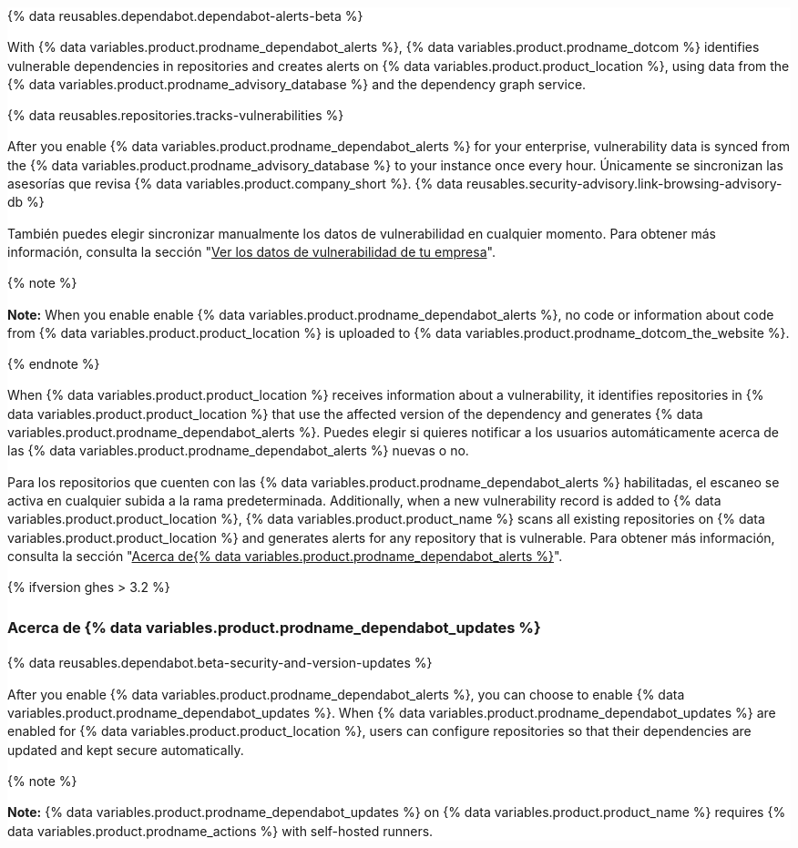 {% data reusables.dependabot.dependabot-alerts-beta %}

With {% data variables.product.prodname_dependabot_alerts %}, {% data variables.product.prodname_dotcom %} identifies vulnerable dependencies in repositories and creates alerts on {% data variables.product.product_location %}, using data from the {% data variables.product.prodname_advisory_database %} and the dependency graph service.

{% data reusables.repositories.tracks-vulnerabilities %}

After you enable {% data variables.product.prodname_dependabot_alerts %} for your enterprise, vulnerability data is synced from the {% data variables.product.prodname_advisory_database %} to your instance once every hour. Únicamente se sincronizan las asesorías que revisa {% data variables.product.company_short %}. {% data reusables.security-advisory.link-browsing-advisory-db %}

También puedes elegir sincronizar manualmente los datos de vulnerabilidad en cualquier momento. Para obtener más información, consulta la sección "[Ver los datos de vulnerabilidad de tu empresa](/admin/code-security/managing-supply-chain-security-for-your-enterprise/viewing-the-vulnerability-data-for-your-enterprise)".

{% note %}

**Note:** When you enable enable {% data variables.product.prodname_dependabot_alerts %}, no code or information about code from {% data variables.product.product_location %} is uploaded to {% data variables.product.prodname_dotcom_the_website %}.

{% endnote %}

When {% data variables.product.product_location %} receives information about a vulnerability, it identifies repositories in  {% data variables.product.product_location %} that use the affected version of the dependency and generates {% data variables.product.prodname_dependabot_alerts %}. Puedes elegir si quieres notificar a los usuarios automáticamente acerca de las {% data variables.product.prodname_dependabot_alerts %} nuevas o no.

Para los repositorios que cuenten con las {% data variables.product.prodname_dependabot_alerts %} habilitadas, el escaneo se activa en cualquier subida a la rama predeterminada. Additionally, when a new vulnerability record is added to {% data variables.product.product_location %}, {% data variables.product.product_name %} scans all existing repositories on {% data variables.product.product_location %} and generates alerts for any repository that is vulnerable. Para obtener más información, consulta la sección "[Acerca de{% data variables.product.prodname_dependabot_alerts %}](/github/managing-security-vulnerabilities/about-alerts-for-vulnerable-dependencies)".

{% ifversion ghes > 3.2 %}
### Acerca de {% data variables.product.prodname_dependabot_updates %}

{% data reusables.dependabot.beta-security-and-version-updates %}

After you enable {% data variables.product.prodname_dependabot_alerts %}, you can choose to enable {% data variables.product.prodname_dependabot_updates %}. When {% data variables.product.prodname_dependabot_updates %} are enabled for {% data variables.product.product_location %}, users can configure repositories so that their dependencies are updated and kept secure automatically.

{% note %}

**Note:** {% data variables.product.prodname_dependabot_updates %} on {% data variables.product.product_name %} requires {% data variables.product.prodname_actions %} with self-hosted runners.
